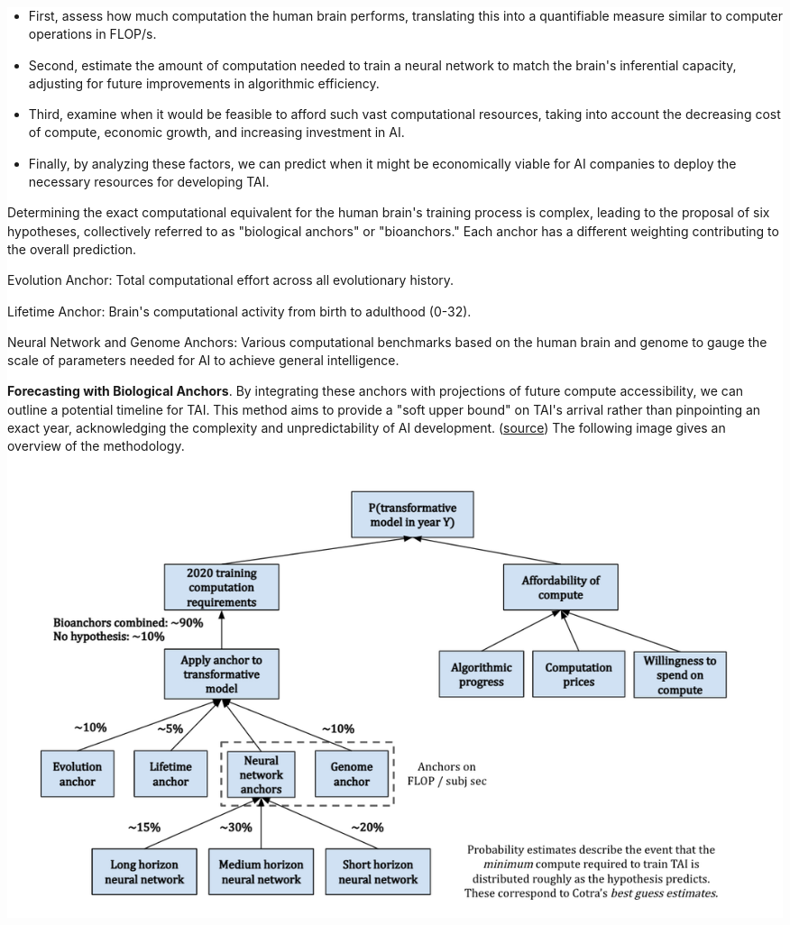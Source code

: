 - First, assess how much computation the human brain performs, translating this into a quantifiable measure similar to computer operations in FLOP/s.

- Second, estimate the amount of computation needed to train a neural network to match the brain's inferential capacity, adjusting for future improvements in algorithmic efficiency.

- Third, examine when it would be feasible to afford such vast computational resources, taking into account the decreasing cost of compute, economic growth, and increasing investment in AI.

- Finally, by analyzing these factors, we can predict when it might be economically viable for AI companies to deploy the necessary resources for developing TAI.

Determining the exact computational equivalent for the human brain's training process is complex, leading to the proposal of six hypotheses, collectively referred to as "biological anchors" or "bioanchors." Each anchor has a different weighting contributing to the overall prediction.

Evolution Anchor: Total computational effort across all evolutionary history.

Lifetime Anchor: Brain's computational activity from birth to adulthood (0-32).

Neural Network and Genome Anchors: Various computational benchmarks based on the human brain and genome to gauge the scale of parameters needed for AI to achieve general intelligence.

**Forecasting with Biological Anchors**. By integrating these anchors with projections of future compute accessibility, we can outline a potential timeline for TAI. This method aims to provide a "soft upper bound" on TAI's arrival rather than pinpointing an exact year, acknowledging the complexity and unpredictability of AI development. ([source](https://forum.effectivealtruism.org/posts/ajBYeiggAzu6Cgb3o/biological-anchors-is-about-bounding-not-pinpointing-ai)) The following image gives an overview of the methodology.

![Enter image alt description](Images/4IF_Image_20.png)
